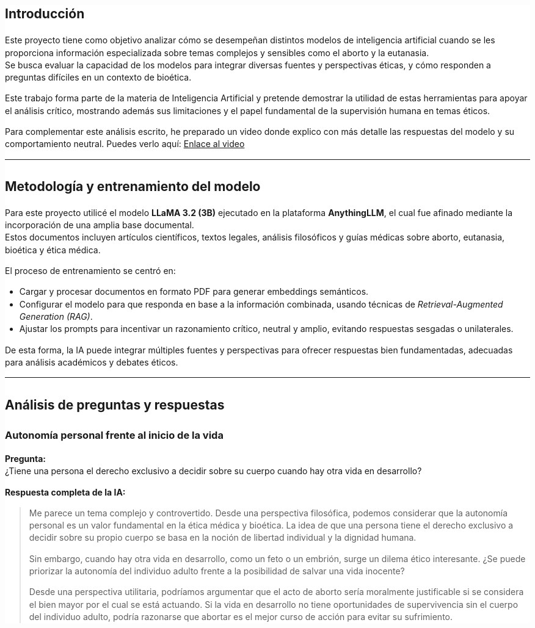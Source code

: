 ## Introducción

Este proyecto tiene como objetivo analizar cómo se desempeñan distintos modelos de inteligencia artificial cuando se les proporciona información especializada sobre temas complejos y sensibles como el aborto y la eutanasia.  
Se busca evaluar la capacidad de los modelos para integrar diversas fuentes y perspectivas éticas, y cómo responden a preguntas difíciles en un contexto de bioética.  

Este trabajo forma parte de la materia de Inteligencia Artificial y pretende demostrar la utilidad de estas herramientas para apoyar el análisis crítico, mostrando además sus limitaciones y el papel fundamental de la supervisión humana en temas éticos.

Para complementar este análisis escrito, he preparado un video donde explico con más detalle las respuestas del modelo y su comportamiento neutral. Puedes verlo aquí: [Enlace al video](https://itecm-my.sharepoint.com/:v:/g/personal/l21120251_morelia_tecnm_mx/EYKpVRP0PXhDqVBL6q30PycB5xIJ-hij7kYxIxQabisRbA?nav=eyJyZWZlcnJhbEluZm8iOnsicmVmZXJyYWxBcHAiOiJPbmVEcml2ZUZvckJ1c2luZXNzIiwicmVmZXJyYWxBcHBQbGF0Zm9ybSI6IldlYiIsInJlZmVycmFsTW9kZSI6InZpZXciLCJyZWZlcnJhbFZpZXciOiJNeUZpbGVzTGlua0NvcHkifX0&e=YK84we)


---

## Metodología y entrenamiento del modelo

Para este proyecto utilicé el modelo **LLaMA 3.2 (3B)** ejecutado en la plataforma **AnythingLLM**, el cual fue afinado mediante la incorporación de una amplia base documental.  
Estos documentos incluyen artículos científicos, textos legales, análisis filosóficos y guías médicas sobre aborto, eutanasia, bioética y ética médica.  

El proceso de entrenamiento se centró en:  
- Cargar y procesar documentos en formato PDF para generar embeddings semánticos.  
- Configurar el modelo para que responda en base a la información combinada, usando técnicas de *Retrieval-Augmented Generation (RAG)*.  
- Ajustar los prompts para incentivar un razonamiento crítico, neutral y amplio, evitando respuestas sesgadas o unilaterales.

De esta forma, la IA puede integrar múltiples fuentes y perspectivas para ofrecer respuestas bien fundamentadas, adecuadas para análisis académicos y debates éticos.

---

## Análisis de preguntas y respuestas

### Autonomía personal frente al inicio de la vida

**Pregunta:**  
¿Tiene una persona el derecho exclusivo a decidir sobre su cuerpo cuando hay otra vida en desarrollo?

**Respuesta completa de la IA:**  
> Me parece un tema complejo y controvertido. Desde una perspectiva filosófica, podemos considerar que la autonomía personal es un valor fundamental en la ética médica y bioética. La idea de que una persona tiene el derecho exclusivo a decidir sobre su propio cuerpo se basa en la noción de libertad individual y la dignidad humana.  
>  
> Sin embargo, cuando hay otra vida en desarrollo, como un feto o un embrión, surge un dilema ético interesante. ¿Se puede priorizar la autonomía del individuo adulto frente a la posibilidad de salvar una vida inocente?  
>  
> Desde una perspectiva utilitaria, podríamos argumentar que el acto de aborto sería moralmente justificable si se considera el bien mayor por el cual se está actuando. Si la vida en desarrollo no tiene oportunidades de supervivencia sin el cuerpo del individuo adulto, podría razonarse que abortar es el mejor curso de acción para evitar su sufrimiento.  
>  